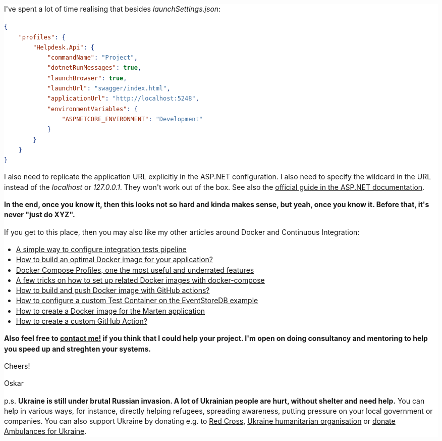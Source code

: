 I've spent a lot of time realising that besides _launchSettings.json_:

```json
{
    "profiles": {
        "Helpdesk.Api": {
            "commandName": "Project",
            "dotnetRunMessages": true,
            "launchBrowser": true,
            "launchUrl": "swagger/index.html",
            "applicationUrl": "http://localhost:5248",
            "environmentVariables": {
                "ASPNETCORE_ENVIRONMENT": "Development"
            }
        }
    }
}
```

I also need to replicate the application URL explicitly in the ASP.NET configuration. I also need to specify the wildcard in the URL instead of the _localhost_ or _127.0.0.1_. They won't work out of the box. See also the [official guide in the ASP.NET documentation](https://learn.microsoft.com/en-us/aspnet/core/host-and-deploy/linux-nginx?view=aspnetcore-8.0&tabs=linux-ubuntu).

**In the end, once you know it, then this looks not so hard and kinda makes sense, but yeah, once you know it. Before that, it's never "just do XYZ".**

If you get to this place, then you may also like my other articles around Docker and Continuous Integration:
- [A simple way to configure integration tests pipeline](/pl/configure_ci_for_integration_tests/)
- [How to build an optimal Docker image for your application?](/pl/how_to_buid_an_optimal_docker_image_for_your_application/)
- [Docker Compose Profiles, one the most useful and underrated features](/pl/docker_compose_profiles)
- [A few tricks on how to set up related Docker images with docker-compose](/pl/tricks_on_how_to_set_up_related_docker_images/)
- [How to build and push Docker image with GitHub actions?](/pl/how_to_buid_and_push_docker_image_with_github_actions/)
- [How to configure a custom Test Container on the EventStoreDB example](/pl/custom_test_container_on_esdb_example/)
- [How to create a Docker image for the Marten application](/pl/marten_and_docker)
- [How to create a custom GitHub Action?](/pl/how_to_create_a_custom_github_action/)

**Also feel free to [contact me!](mailto:oskar@event-driven.io) if you think that I could help your project. I'm open on doing consultancy and mentoring to help you speed up and streghten your systems.**

Cheers!

Oskar

p.s. **Ukraine is still under brutal Russian invasion. A lot of Ukrainian people are hurt, without shelter and need help.** You can help in various ways, for instance, directly helping refugees, spreading awareness, putting pressure on your local government or companies. You can also support Ukraine by donating e.g. to [Red Cross](https://www.icrc.org/pl/donate/ukraine), [Ukraine humanitarian organisation](https://savelife.in.ua/pl/donate/) or [donate Ambulances for Ukraine](https://www.gofundme.com/f/help-to-save-the-lives-of-civilians-in-a-war-zone).
